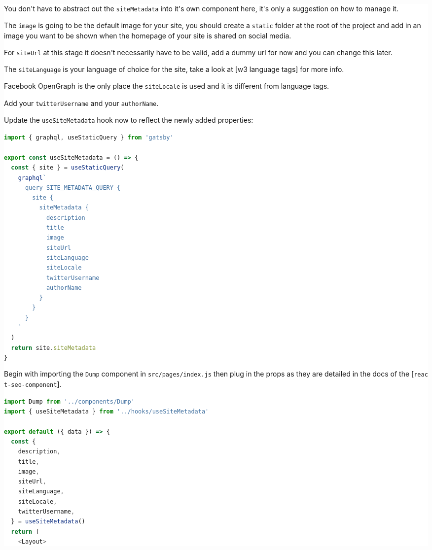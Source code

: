 You don't have to abstract out the `siteMetadata` into it's own
component here, it's only a suggestion on how to manage it.

The `image` is going to be the default image for your site, you should
create a `static` folder at the root of the project and add in an
image you want to be shown when the homepage of your site is shared on
social media.

For `siteUrl` at this stage it doesn't necessarily have to be valid,
add a dummy url for now and you can change this later.

The `siteLanguage` is your language of choice for the site, take a
look at [w3 language tags] for more info.

Facebook OpenGraph is the only place the `siteLocale` is used and it
is different from language tags.

Add your `twitterUsername` and your `authorName`.

Update the `useSiteMetadata` hook now to reflect the newly added
properties:

```js
import { graphql, useStaticQuery } from 'gatsby'

export const useSiteMetadata = () => {
  const { site } = useStaticQuery(
    graphql`
      query SITE_METADATA_QUERY {
        site {
          siteMetadata {
            description
            title
            image
            siteUrl
            siteLanguage
            siteLocale
            twitterUsername
            authorName
          }
        }
      }
    `
  )
  return site.siteMetadata
}
```

Begin with importing the `Dump` component in `src/pages/index.js` then
plug in the props as they are detailed in the docs of the
[`react-seo-component`].

```js
import Dump from '../components/Dump'
import { useSiteMetadata } from '../hooks/useSiteMetadata'

export default ({ data }) => {
  const {
    description,
    title,
    image,
    siteUrl,
    siteLanguage,
    siteLocale,
    twitterUsername,
  } = useSiteMetadata()
  return (
    <Layout>
```

[ubuntu as well]: https://www.youtube.com/watch?v=eSAsdQuQ-1o
[codesandbox.io]: https://codesandbox.io
[layout components]: https://www.gatsbyjs.org/docs/layout-components/
[dump.js]: https://github.com/wesbos/dump
[react-live]: https://github.com/FormidableLabs/react-live
[chris biscardi]: https://twitter.com/chrisbiscardi
[github pr on seo]: https://github.com/gatsbyjs/gatsby/issues/14125
[lekoarts]: https://github.com/LekoArts
[lumen]: https://github.com/alxshelepenok/gatsby-starter-lumen
[twitter]: https://twitter.com/spences10
[ask me anything]: https://github.com/spences10/ama